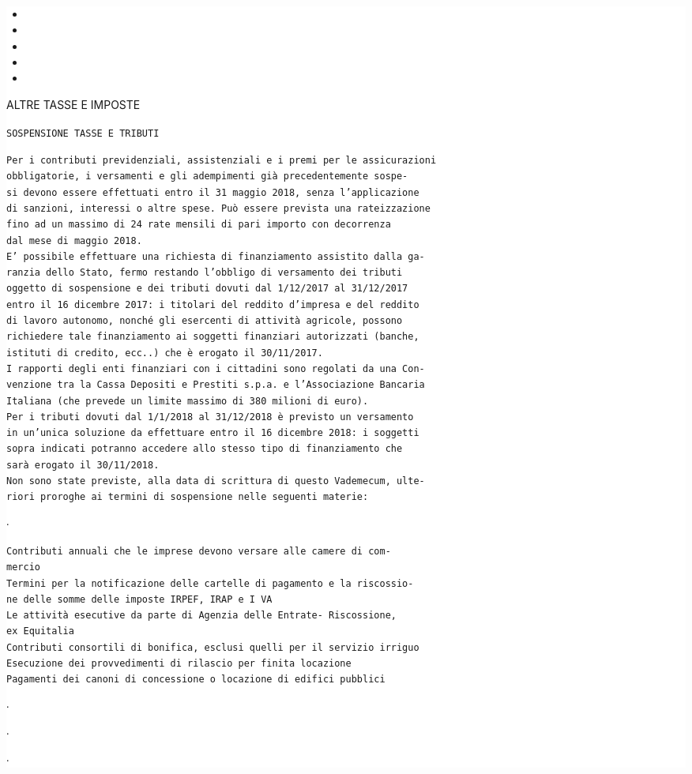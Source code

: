 -
-
-
-
-

ALTRE TASSE E IMPOSTE


```
SOSPENSIONE TASSE E TRIBUTI
```
```
Per i contributi previdenziali, assistenziali e i premi per le assicurazioni
obbligatorie, i versamenti e gli adempimenti già precedentemente sospe-
si devono essere effettuati entro il 31 maggio 2018, senza l’applicazione
di sanzioni, interessi o altre spese. Può essere prevista una rateizzazione
fino ad un massimo di 24 rate mensili di pari importo con decorrenza
dal mese di maggio 2018.
E’ possibile effettuare una richiesta di finanziamento assistito dalla ga-
ranzia dello Stato, fermo restando l’obbligo di versamento dei tributi
oggetto di sospensione e dei tributi dovuti dal 1/12/2017 al 31/12/2017
entro il 16 dicembre 2017: i titolari del reddito d’impresa e del reddito
di lavoro autonomo, nonché gli esercenti di attività agricole, possono
richiedere tale finanziamento ai soggetti finanziari autorizzati (banche,
istituti di credito, ecc..) che è erogato il 30/11/2017.
I rapporti degli enti finanziari con i cittadini sono regolati da una Con-
venzione tra la Cassa Depositi e Prestiti s.p.a. e l’Associazione Bancaria
Italiana (che prevede un limite massimo di 380 milioni di euro).
Per i tributi dovuti dal 1/1/2018 al 31/12/2018 è previsto un versamento
in un’unica soluzione da effettuare entro il 16 dicembre 2018: i soggetti
sopra indicati potranno accedere allo stesso tipo di finanziamento che
sarà erogato il 30/11/2018.
Non sono state previste, alla data di scrittura di questo Vademecum, ulte-
riori proroghe ai termini di sospensione nelle seguenti materie:
```
∙

```
Contributi annuali che le imprese devono versare alle camere di com-
mercio
Termini per la notificazione delle cartelle di pagamento e la riscossio-
ne delle somme delle imposte IRPEF, IRAP e I VA
Le attività esecutive da parte di Agenzia delle Entrate- Riscossione,
ex Equitalia
Contributi consortili di bonifica, esclusi quelli per il servizio irriguo
Esecuzione dei provvedimenti di rilascio per finita locazione
Pagamenti dei canoni di concessione o locazione di edifici pubblici
```
∙

∙

∙
